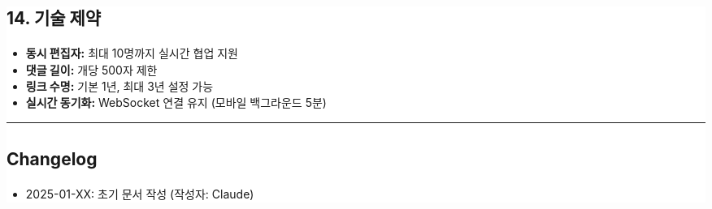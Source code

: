 
## 14. 기술 제약
- **동시 편집자:** 최대 10명까지 실시간 협업 지원
- **댓글 길이:** 개당 500자 제한
- **링크 수명:** 기본 1년, 최대 3년 설정 가능
- **실시간 동기화:** WebSocket 연결 유지 (모바일 백그라운드 5분)

---

## Changelog
- 2025-01-XX: 초기 문서 작성 (작성자: Claude)